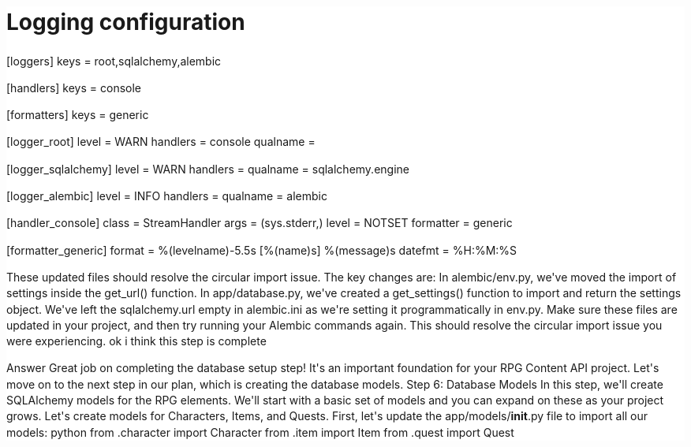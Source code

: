 # Logging configuration
[loggers]
keys = root,sqlalchemy,alembic

[handlers]
keys = console

[formatters]
keys = generic

[logger_root]
level = WARN
handlers = console
qualname =

[logger_sqlalchemy]
level = WARN
handlers =
qualname = sqlalchemy.engine

[logger_alembic]
level = INFO
handlers =
qualname = alembic

[handler_console]
class = StreamHandler
args = (sys.stderr,)
level = NOTSET
formatter = generic

[formatter_generic]
format = %(levelname)-5.5s [%(name)s] %(message)s
datefmt = %H:%M:%S

These updated files should resolve the circular import issue. The key changes are:
In alembic/env.py, we've moved the import of settings inside the get_url() function.
In app/database.py, we've created a get_settings() function to import and return the settings object.
We've left the sqlalchemy.url empty in alembic.ini as we're setting it programmatically in env.py.
Make sure these files are updated in your project, and then try running your Alembic commands again. This should resolve the circular import issue you were experiencing.
ok i think this step is complete


Answer
Great job on completing the database setup step! It's an important foundation for your RPG Content API project. Let's move on to the next step in our plan, which is creating the database models.
Step 6: Database Models
In this step, we'll create SQLAlchemy models for the RPG elements. We'll start with a basic set of models and you can expand on these as your project grows.
Let's create models for Characters, Items, and Quests.
First, let's update the app/models/__init__.py file to import all our models:
python
from .character import Character
from .item import Item
from .quest import Quest
